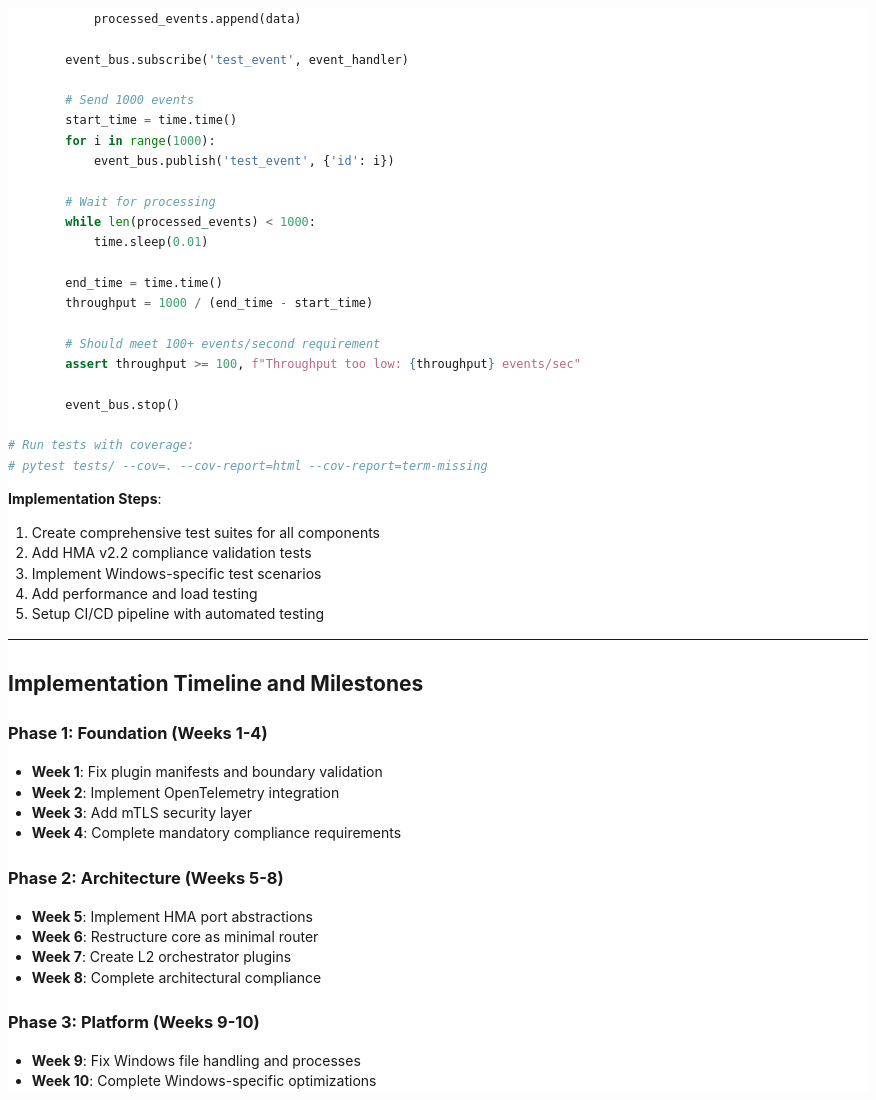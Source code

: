 ```python
            processed_events.append(data)
        
        event_bus.subscribe('test_event', event_handler)
        
        # Send 1000 events
        start_time = time.time()
        for i in range(1000):
            event_bus.publish('test_event', {'id': i})
        
        # Wait for processing
        while len(processed_events) < 1000:
            time.sleep(0.01)
        
        end_time = time.time()
        throughput = 1000 / (end_time - start_time)
        
        # Should meet 100+ events/second requirement
        assert throughput >= 100, f"Throughput too low: {throughput} events/sec"
        
        event_bus.stop()

# Run tests with coverage:
# pytest tests/ --cov=. --cov-report=html --cov-report=term-missing
```

**Implementation Steps**:
1. Create comprehensive test suites for all components
2. Add HMA v2.2 compliance validation tests
3. Implement Windows-specific test scenarios
4. Add performance and load testing
5. Setup CI/CD pipeline with automated testing

---

## Implementation Timeline and Milestones

### Phase 1: Foundation (Weeks 1-4)
- **Week 1**: Fix plugin manifests and boundary validation
- **Week 2**: Implement OpenTelemetry integration
- **Week 3**: Add mTLS security layer
- **Week 4**: Complete mandatory compliance requirements

### Phase 2: Architecture (Weeks 5-8)
- **Week 5**: Implement HMA port abstractions
- **Week 6**: Restructure core as minimal router
- **Week 7**: Create L2 orchestrator plugins
- **Week 8**: Complete architectural compliance

### Phase 3: Platform (Weeks 9-10)
- **Week 9**: Fix Windows file handling and processes
- **Week 10**: Complete Windows-specific optimizations
